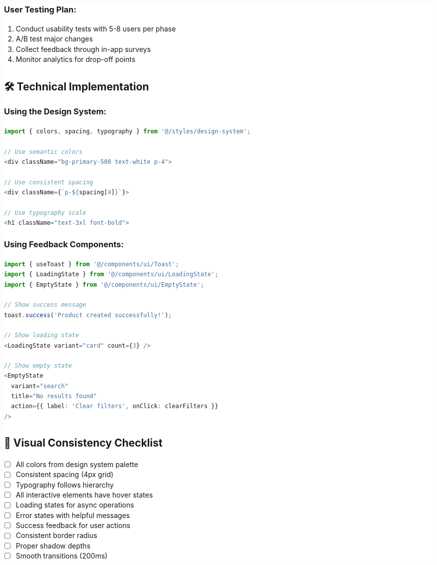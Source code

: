 ### User Testing Plan:
1. Conduct usability tests with 5-8 users per phase
2. A/B test major changes
3. Collect feedback through in-app surveys
4. Monitor analytics for drop-off points

## 🛠 Technical Implementation

### Using the Design System:
```typescript
import { colors, spacing, typography } from '@/styles/design-system';

// Use semantic colors
<div className="bg-primary-500 text-white p-4">

// Use consistent spacing
<div className={`p-${spacing[4]}`}>

// Use typography scale
<h1 className="text-3xl font-bold">
```

### Using Feedback Components:
```typescript
import { useToast } from '@/components/ui/Toast';
import { LoadingState } from '@/components/ui/LoadingState';
import { EmptyState } from '@/components/ui/EmptyState';

// Show success message
toast.success('Product created successfully!');

// Show loading state
<LoadingState variant="card" count={3} />

// Show empty state
<EmptyState
  variant="search"
  title="No results found"
  action={{ label: 'Clear filters', onClick: clearFilters }}
/>
```

## 🎨 Visual Consistency Checklist

- [ ] All colors from design system palette
- [ ] Consistent spacing (4px grid)
- [ ] Typography follows hierarchy
- [ ] All interactive elements have hover states
- [ ] Loading states for async operations
- [ ] Error states with helpful messages
- [ ] Success feedback for user actions
- [ ] Consistent border radius
- [ ] Proper shadow depths
- [ ] Smooth transitions (200ms)
